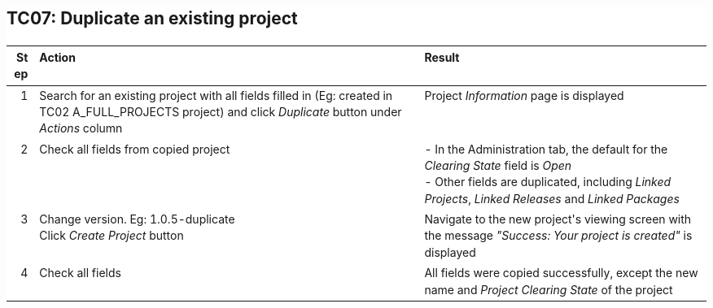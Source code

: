 ## TC07: Duplicate an existing project

Step | Action | Result
---:|:-----|:----
1 | Search for an existing project with all fields filled in (Eg: created in TC02 A_FULL_PROJECTS project) and click _Duplicate_ button under _Actions_ column | Project _Information_ page is displayed
2 | Check all fields from copied project | - In the Administration tab, the default for the _Clearing State_ field is _Open_<br> - Other fields are duplicated, including _Linked Projects_, _Linked Releases_ and _Linked Packages_
3 | Change version. Eg: 1.0.5-duplicate <br> Click _Create Project_ button| Navigate to the new project's viewing screen with the message _"Success: Your project is created"_ is displayed
4 | Check all fields | All fields were copied successfully, except the new name and _Project Clearing State_ of the project
